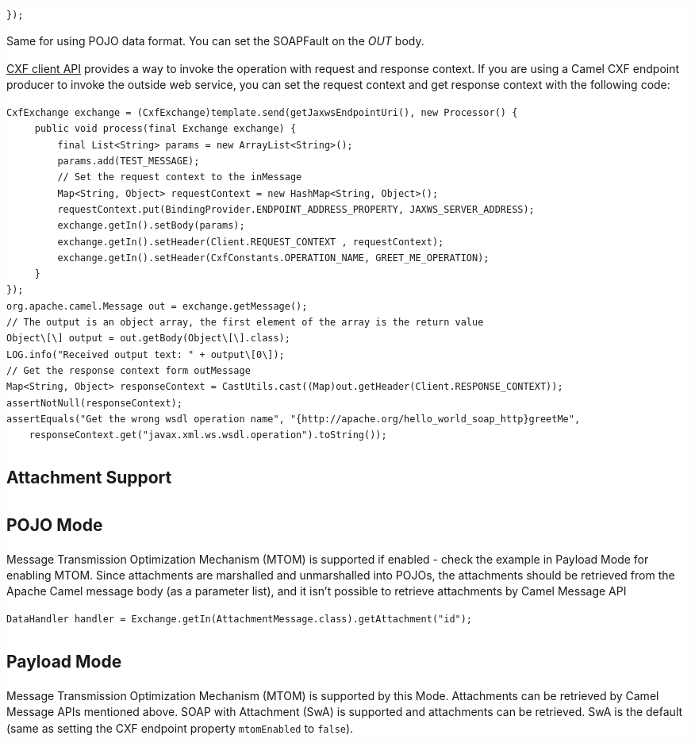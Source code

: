     });

Same for using POJO data format. You can set the SOAPFault on the *OUT*
body.

[CXF client
API](https://github.com/apache/cxf/blob/master/core/src/main/java/org/apache/cxf/endpoint/Client.java)
provides a way to invoke the operation with request and response
context. If you are using a Camel CXF endpoint producer to invoke the
outside web service, you can set the request context and get response
context with the following code:

    CxfExchange exchange = (CxfExchange)template.send(getJaxwsEndpointUri(), new Processor() {
         public void process(final Exchange exchange) {
             final List<String> params = new ArrayList<String>();
             params.add(TEST_MESSAGE);
             // Set the request context to the inMessage
             Map<String, Object> requestContext = new HashMap<String, Object>();
             requestContext.put(BindingProvider.ENDPOINT_ADDRESS_PROPERTY, JAXWS_SERVER_ADDRESS);
             exchange.getIn().setBody(params);
             exchange.getIn().setHeader(Client.REQUEST_CONTEXT , requestContext);
             exchange.getIn().setHeader(CxfConstants.OPERATION_NAME, GREET_ME_OPERATION);
         }
    });
    org.apache.camel.Message out = exchange.getMessage();
    // The output is an object array, the first element of the array is the return value
    Object\[\] output = out.getBody(Object\[\].class);
    LOG.info("Received output text: " + output\[0\]);
    // Get the response context form outMessage
    Map<String, Object> responseContext = CastUtils.cast((Map)out.getHeader(Client.RESPONSE_CONTEXT));
    assertNotNull(responseContext);
    assertEquals("Get the wrong wsdl operation name", "{http://apache.org/hello_world_soap_http}greetMe",
        responseContext.get("javax.xml.ws.wsdl.operation").toString());

## Attachment Support

## POJO Mode

Message Transmission Optimization Mechanism (MTOM) is supported if
enabled - check the example in Payload Mode for enabling MTOM. Since
attachments are marshalled and unmarshalled into POJOs, the attachments
should be retrieved from the Apache Camel message body (as a parameter
list), and it isn’t possible to retrieve attachments by Camel Message
API

    DataHandler handler = Exchange.getIn(AttachmentMessage.class).getAttachment("id");

## Payload Mode

Message Transmission Optimization Mechanism (MTOM) is supported by this
Mode. Attachments can be retrieved by Camel Message APIs mentioned
above. SOAP with Attachment (SwA) is supported and attachments can be
retrieved. SwA is the default (same as setting the CXF endpoint property
`mtomEnabled` to `false`).
